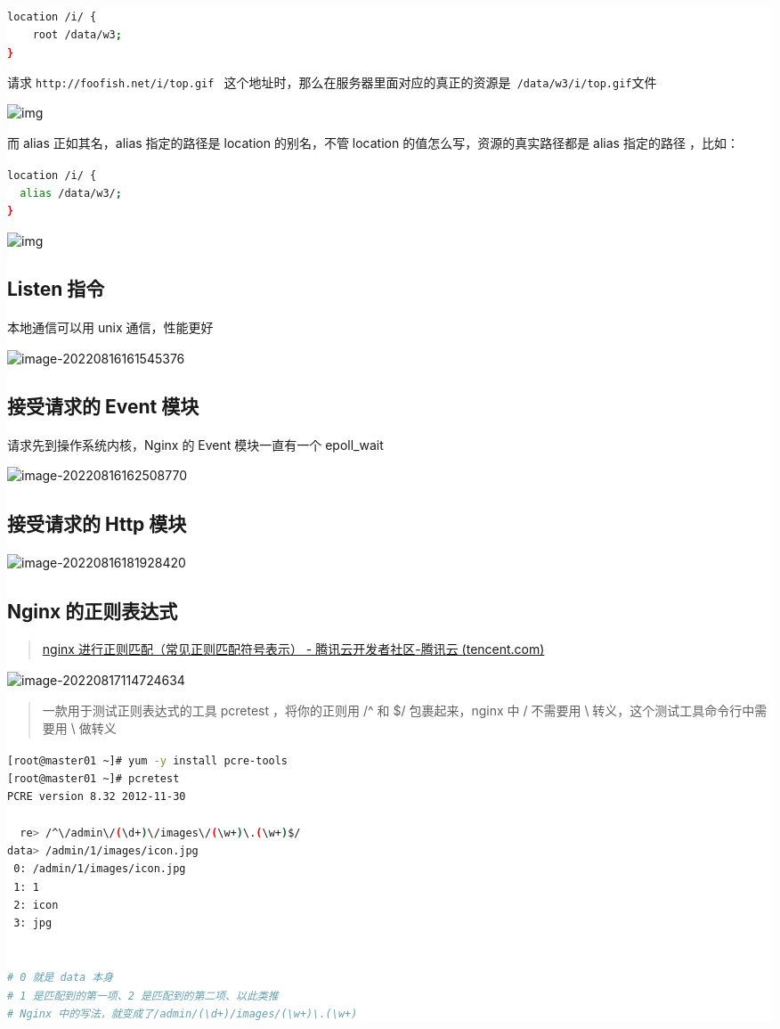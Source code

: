 ```BASH
location /i/ {  
    root /data/w3;
}
```

请求 `http://foofish.net/i/top.gif ` 这个地址时，那么在服务器里面对应的真正的资源是` /data/w3/i/top.gif`文件

![img](https://img-blog.csdnimg.cn/img_convert/20413acc2c8ea3324c2b344457a0dd42.png)

而 alias 正如其名，alias 指定的路径是 location 的别名，不管 location 的值怎么写，资源的真实路径都是 alias 指定的路径 ，比如：

```bash
location /i/ {  
  alias /data/w3/;
}
```

![img](https://img-blog.csdnimg.cn/img_convert/4ac86f824c26eb31e0d5a944adc14d33.png)

## Listen 指令

本地通信可以用 unix 通信，性能更好

![image-20220816161545376](image-20220816161545376.png)

## 接受请求的 Event 模块

请求先到操作系统内核，Nginx 的 Event 模块一直有一个 epoll_wait 

![image-20220816162508770](image-20220816162508770.png)

## 接受请求的 Http 模块

![image-20220816181928420](image-20220816181928420.png)

## Nginx 的正则表达式

>[nginx 进行正则匹配（常见正则匹配符号表示） - 腾讯云开发者社区-腾讯云 (tencent.com)](https://cloud.tencent.com/developer/article/1500808)

![image-20220817114724634](image-20220817114724634.png)

> 一款用于测试正则表达式的工具  pcretest ，将你的正则用 /^ 和 $/  包裹起来，nginx 中 / 不需要用 \ 转义，这个测试工具命令行中需要用 \ 做转义

```BASH
[root@master01 ~]# yum -y install pcre-tools
[root@master01 ~]# pcretest
PCRE version 8.32 2012-11-30

  re> /^\/admin\/(\d+)\/images\/(\w+)\.(\w+)$/
data> /admin/1/images/icon.jpg
 0: /admin/1/images/icon.jpg
 1: 1
 2: icon
 3: jpg


# 0 就是 data 本身
# 1 是匹配到的第一项、2 是匹配到的第二项、以此类推
# Nginx 中的写法，就变成了/admin/(\d+)/images/(\w+)\.(\w+) 
```
